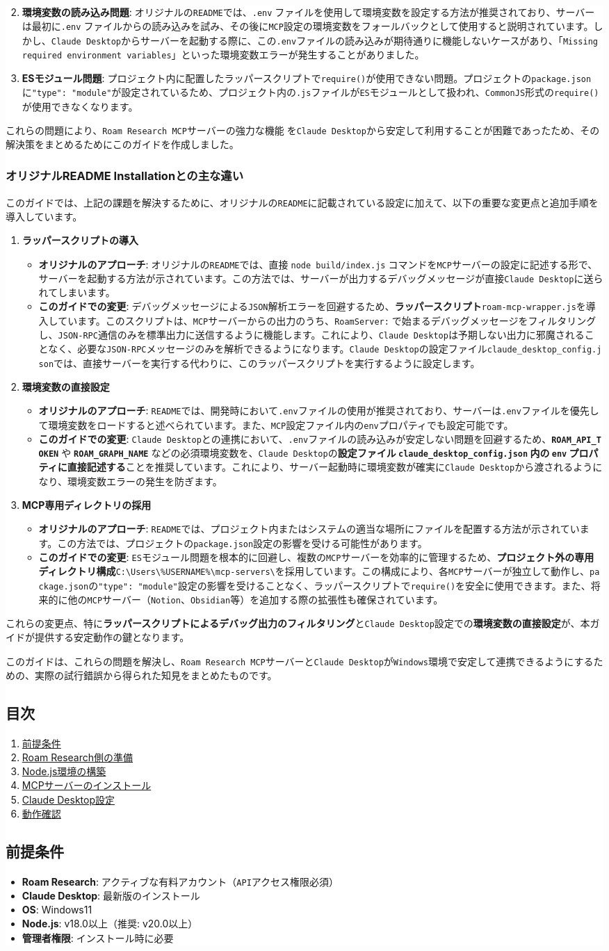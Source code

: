 2.  **環境変数の読み込み問題**: オリジナルの`README`では、`.env` ファイルを使用して環境変数を設定する方法が推奨されており、サーバーは最初に`.env` ファイルからの読み込みを試み、その後に`MCP`設定の環境変数をフォールバックとして使用すると説明されています。しかし、`Claude Desktop`からサーバーを起動する際に、この`.env`ファイルの読み込みが期待通りに機能しないケースがあり、「`Missing required environment variables`」といった環境変数エラーが発生することがありました。

3. **ESモジュール問題**: プロジェクト内に配置したラッパースクリプトで`require()`が使用できない問題。プロジェクトの`package.json`に`"type": "module"`が設定されているため、プロジェクト内の`.js`ファイルが`ES`モジュールとして扱われ、`CommonJS`形式の`require()`が使用できなくなります。

これらの問題により、`Roam Research MCP`サーバーの強力な機能 を`Claude Desktop`から安定して利用することが困難であったため、その解決策をまとめるためにこのガイドを作成しました。

### オリジナルREADME Installationとの主な違い

このガイドでは、上記の課題を解決するために、オリジナルの`README`に記載されている設定に加えて、以下の重要な変更点と追加手順を導入しています。

1.  **ラッパースクリプトの導入**
    *   **オリジナルのアプローチ**: オリジナルの`README`では、直接 `node build/index.js` コマンドを`MCP`サーバーの設定に記述する形で、サーバーを起動する方法が示されています。この方法では、サーバーが出力するデバッグメッセージが直接`Claude Desktop`に送られてしまいます。
    *   **このガイドでの変更**: デバッグメッセージによる`JSON`解析エラーを回避するため、**ラッパースクリプト**`roam-mcp-wrapper.js`を導入しています。このスクリプトは、`MCP`サーバーからの出力のうち、`RoamServer:` で始まるデバッグメッセージをフィルタリングし、`JSON-RPC`通信のみを標準出力に送信するように機能します。これにより、`Claude Desktop`は予期しない出力に邪魔されることなく、必要な`JSON-RPC`メッセージのみを解析できるようになります。`Claude Desktop`の設定ファイル`claude_desktop_config.json`では、直接サーバーを実行する代わりに、このラッパースクリプトを実行するように設定します。

2.  **環境変数の直接設定**
    *   **オリジナルのアプローチ**: `README`では、開発時において`.env`ファイルの使用が推奨されており、サーバーは`.env`ファイルを優先して環境変数をロードすると述べられています。また、`MCP`設定ファイル内の`env`プロパティでも設定可能です。
    *   **このガイドでの変更**: `Claude Desktop`との連携において、`.env`ファイルの読み込みが安定しない問題を回避するため、**`ROAM_API_TOKEN`** や **`ROAM_GRAPH_NAME`** などの必須環境変数を、`Claude Desktop`の**設定ファイル `claude_desktop_config.json` 内の `env` プロパティに直接記述する**ことを推奨しています。これにより、サーバー起動時に環境変数が確実に`Claude Desktop`から渡されるようになり、環境変数エラーの発生を防ぎます。

3. **MCP専用ディレクトリの採用**
   * **オリジナルのアプローチ**: `README`では、プロジェクト内またはシステムの適当な場所にファイルを配置する方法が示されています。この方法では、プロジェクトの`package.json`設定の影響を受ける可能性があります。
   * **このガイドでの変更**: `ES`モジュール問題を根本的に回避し、複数の`MCP`サーバーを効率的に管理するため、**プロジェクト外の専用ディレクトリ構成**`C:\Users\%USERNAME%\mcp-servers\`を採用しています。この構成により、各`MCP`サーバーが独立して動作し、`package.json`の`"type": "module"`設定の影響を受けることなく、ラッパースクリプトで`require()`を安全に使用できます。また、将来的に他の`MCP`サーバー（`Notion`、`Obsidian`等）を追加する際の拡張性も確保されています。

これらの変更点、特に**ラッパースクリプトによるデバッグ出力のフィルタリング**と`Claude Desktop`設定での**環境変数の直接設定**が、本ガイドが提供する安定動作の鍵となります。

このガイドは、これらの問題を解決し、`Roam Research MCP`サーバーと`Claude Desktop`が`Windows`環境で安定して連携できるようにするための、実際の試行錯誤から得られた知見をまとめたものです。

## 目次

1. [前提条件](#前提条件)
2. [Roam Research側の準備](#roam-research側の準備)
3. [Node.js環境の構築](#nodejs環境の構築)
4. [MCPサーバーのインストール](#mcpサーバーのインストール)
5. [Claude Desktop設定](#claude-desktop設定)
6. [動作確認](#動作確認)

## 前提条件

- **Roam Research**: アクティブな有料アカウント（`API`アクセス権限必須）
- **Claude Desktop**: 最新版のインストール
- **OS**: Windows11
- **Node.js**: v18.0以上（推奨: v20.0以上）
- **管理者権限**: インストール時に必要

